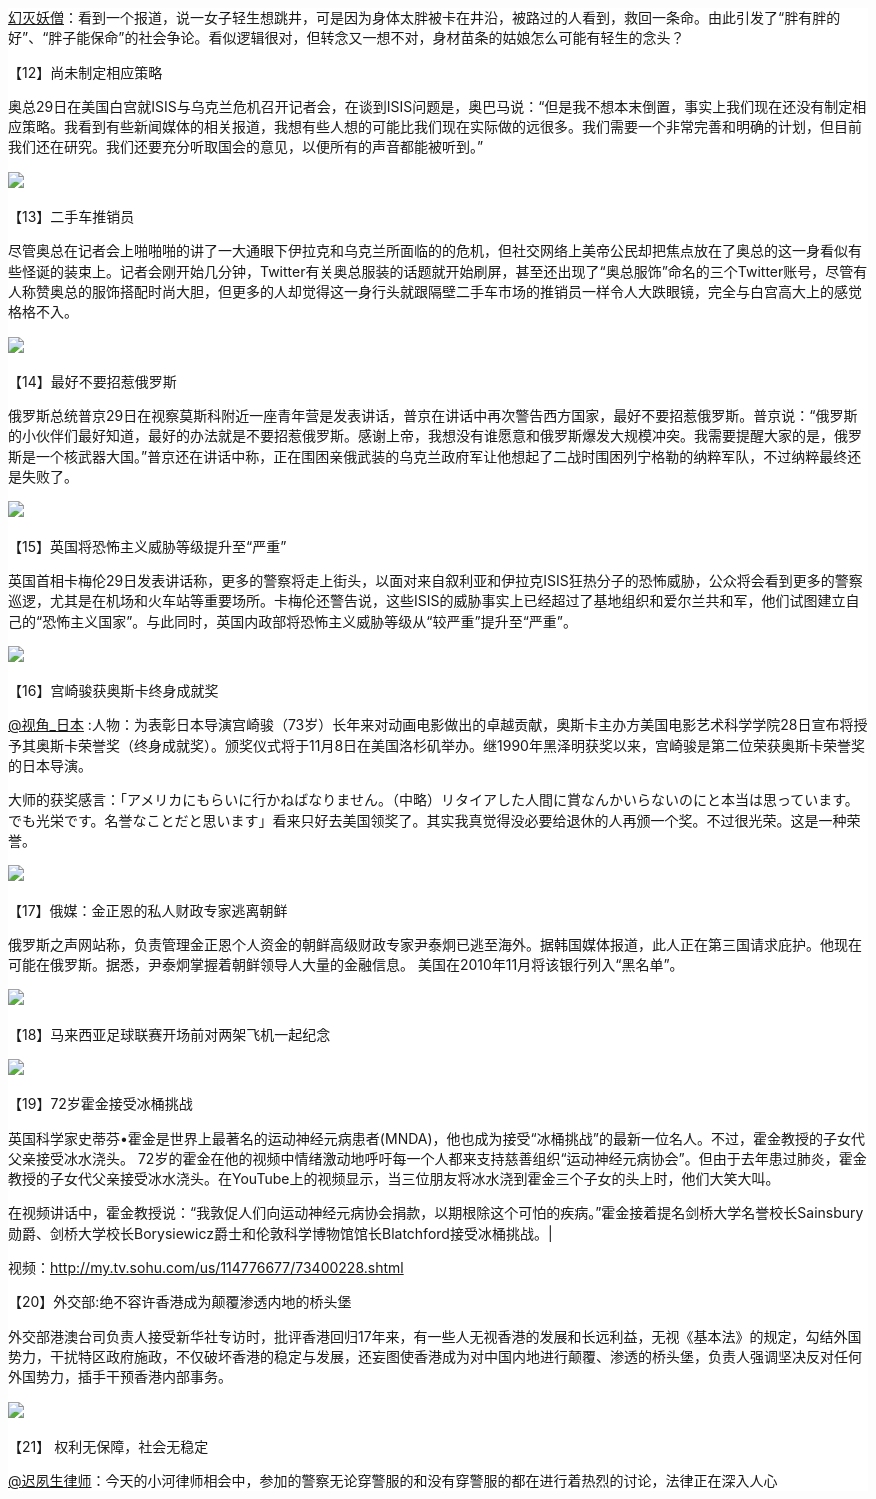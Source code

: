 <a class="WB_name S_func1" title="幻灭妖僧" href="http://weibo.com/huanmieyaoseng" target="_blank" nick-name="幻灭妖僧" usercard="id=2796627290">幻灭妖僧</a>：看到一个报道，说一女子轻生想跳井，可是因为身体太胖被卡在井沿，被路过的人看到，救回一条命。由此引发了“胖有胖的好”、“胖子能保命”的社会争论。看似逻辑很对，但转念又一想不对，身材苗条的姑娘怎么可能有轻生的念头？</div>
<p>【12】尚未制定相应策略</p>
<p>奥总29日在美国白宫就ISIS与乌克兰危机召开记者会，在谈到ISIS问题是，奥巴马说：“但是我不想本末倒置，事实上我们现在还没有制定相应策略。我看到有些新闻媒体的相关报道，我想有些人想的可能比我们现在实际做的远很多。我们需要一个非常完善和明确的计划，但目前我们还在研究。我们还要充分听取国会的意见，以便所有的声音都能被听到。”</p>
<p><img style="BORDER-BOTTOM-COLOR: #000000; BORDER-TOP-COLOR: #000000; BORDER-RIGHT-COLOR: #000000; BORDER-LEFT-COLOR: #000000" border="0" src="http://ptimg.org:88/dapenti/E1hZovtR/GsGSA.jpg"></p>
<p>【13】二手车推销员</p>
<p>尽管奥总在记者会上啪啪啪的讲了一大通眼下伊拉克和乌克兰所面临的的危机，但社交网络上美帝公民却把焦点放在了奥总的这一身看似有些怪诞的装束上。记者会刚开始几分钟，Twitter有关奥总服装的话题就开始刷屏，甚至还出现了“奥总服饰”命名的三个Twitter账号，尽管有人称赞奥总的服饰搭配时尚大胆，但更多的人却觉得这一身行头就跟隔壁二手车市场的推销员一样令人大跌眼镜，完全与白宫高大上的感觉格格不入。</p>
<p><img style="BORDER-BOTTOM-COLOR: #000000; BORDER-TOP-COLOR: #000000; BORDER-RIGHT-COLOR: #000000; BORDER-LEFT-COLOR: #000000" border="0" src="http://ptimg.org:88/dapenti/E1hZo64n/hNtFe.jpg"></p>
<p>【14】最好不要招惹俄罗斯</p>
<p>俄罗斯总统普京29日在视察莫斯科附近一座青年营是发表讲话，普京在讲话中再次警告西方国家，最好不要招惹俄罗斯。普京说：“俄罗斯的小伙伴们最好知道，最好的办法就是不要招惹俄罗斯。感谢上帝，我想没有谁愿意和俄罗斯爆发大规模冲突。我需要提醒大家的是，俄罗斯是一个核武器大国。”普京还在讲话中称，正在围困亲俄武装的乌克兰政府军让他想起了二战时围困列宁格勒的纳粹军队，不过纳粹最终还是失败了。</p>
<p><img style="BORDER-BOTTOM-COLOR: #000000; BORDER-TOP-COLOR: #000000; BORDER-RIGHT-COLOR: #000000; BORDER-LEFT-COLOR: #000000" border="0" src="http://ptimg.org:88/dapenti/E1i0wxnN/TNIYL.jpg"></p>
<p>【15】英国将恐怖主义威胁等级提升至“严重”</p>
<p>英国首相卡梅伦29日发表讲话称，更多的警察将走上街头，以面对来自叙利亚和伊拉克ISIS狂热分子的恐怖威胁，公众将会看到更多的警察巡逻，尤其是在机场和火车站等重要场所。卡梅伦还警告说，这些ISIS的威胁事实上已经超过了基地组织和爱尔兰共和军，他们试图建立自己的“恐怖主义国家”。与此同时，英国内政部将恐怖主义威胁等级从“较严重”提升至“严重”。</p>
<p><img style="BORDER-BOTTOM-COLOR: #000000; BORDER-TOP-COLOR: #000000; BORDER-RIGHT-COLOR: #000000; BORDER-LEFT-COLOR: #000000" border="0" src="http://ptimg.org:88/dapenti/E1i1qPeq/vnLdd.jpg"></p>
<p>【16】宫崎骏获奥斯卡终身成就奖</p>
<div class="WB_info">
<a class="WB_name S_func3" title="视角_日本" href="http://weibo.com/u/2213526752" node-type="feed_list_originNick" nick-name="视角_日本" usercard="id=2213526752">@视角_日本</a> :人物：为表彰日本导演宫崎骏（73岁）长年来对动画电影做出的卓越贡献，奥斯卡主办方美国电影艺术科学学院28日宣布将授予其奥斯卡荣誉奖（终身成就奖）。颁奖仪式将于11月8日在美国洛杉矶举办。继1990年黑泽明获奖以来，宫崎骏是第二位荣获奥斯卡荣誉奖的日本导演。</div>
<p>大师的获奖感言：「アメリカにもらいに行かねばなりません。（中略）リタイアした人間に賞なんかいらないのにと本当は思っています。でも光栄です。名誉なことだと思います」看来只好去美国领奖了。其实我真觉得没必要给退休的人再颁一个奖。不过很光荣。这是一种荣誉。 </p>
<p><img style="BORDER-BOTTOM-COLOR: #000000; BORDER-TOP-COLOR: #000000; BORDER-RIGHT-COLOR: #000000; BORDER-LEFT-COLOR: #000000" border="0" src="http://ptimg.org:88/dapenti/E1ik1COc/myiGW.jpg"></p>
<p>【17】俄媒：金正恩的私人财政专家逃离朝鲜</p>
<p>俄罗斯之声网站称，负责管理金正恩个人资金的朝鲜高级财政专家尹泰炯已逃至海外。据韩国媒体报道，此人正在第三国请求庇护。他现在可能在俄罗斯。据悉，尹泰炯掌握着朝鲜领导人大量的金融信息。 美国在2010年11月将该银行列入“黑名单”。</p>
<p><img style="BORDER-BOTTOM-COLOR: #000000; BORDER-TOP-COLOR: #000000; BORDER-RIGHT-COLOR: #000000; BORDER-LEFT-COLOR: #000000" border="0" src="http://ptimg.org:88/dapenti/E1imexVt/NDhCb.jpg"></p>
<p>【18】马来西亚足球联赛开场前对两架飞机一起纪念</p>
<p><img style="BORDER-BOTTOM-COLOR: #000000; BORDER-TOP-COLOR: #000000; BORDER-RIGHT-COLOR: #000000; BORDER-LEFT-COLOR: #000000" border="0" src="http://ptimg.org:88/dapenti/E1itxI7p/vJu6G.jpg"></p>
<p>【19】72岁霍金接受冰桶挑战</p>
<p>英国科学家史蒂芬&#8226;霍金是世界上最著名的运动神经元病患者(MNDA)，他也成为接受“冰桶挑战”的最新一位名人。不过，霍金教授的子女代父亲接受冰水浇头。 72岁的霍金在他的视频中情绪激动地呼吁每一个人都来支持慈善组织“运动神经元病协会”。但由于去年患过肺炎，霍金教授的子女代父亲接受冰水浇头。在YouTube上的视频显示，当三位朋友将冰水浇到霍金三个子女的头上时，他们大笑大叫。 </p>
<p>在视频讲话中，霍金教授说：“我敦促人们向运动神经元病协会捐款，以期根除这个可怕的疾病。”霍金接着提名剑桥大学名誉校长Sainsbury勋爵、剑桥大学校长Borysiewicz爵士和伦敦科学博物馆馆长Blatchford接受冰桶挑战。|</p>
<p>视频：<a href="http://my.tv.sohu.com/us/114776677/73400228.shtml">http://my.tv.sohu.com/us/114776677/73400228.shtml</a></p>
<p>
<object width="640" height="515"><param name="movie" value="http://share.vrs.sohu.com/my/v.swf&amp;autoplay=false&amp;id=73400228&amp;skinNum=1&amp;topBar=1&amp;xuid=">
<param name="allowFullScreen" value="true">
<param name="allowscriptaccess" value="always">
<embed width="640" height="515" allowfullscreen="true" allowscriptaccess="always" quality="high" src="http://share.vrs.sohu.com/my/v.swf&amp;autoplay=false&amp;id=73400228&amp;skinNum=1&amp;topBar=1&amp;xuid=" type="application/x-shockwave-flash"></embed></object></p>
<p>【20】外交部:绝不容许香港成为颠覆渗透内地的桥头堡</p>
<p>外交部港澳台司负责人接受新华社专访时，批评香港回归17年来，有一些人无视香港的发展和长远利益，无视《基本法》的规定，勾结外国势力，干扰特区政府施政，不仅破坏香港的稳定与发展，还妄图使香港成为对中国内地进行颠覆、渗透的桥头堡，负责人强调坚决反对任何外国势力，插手干预香港内部事务。</p>
<p><img style="BORDER-BOTTOM-COLOR: #000000; BORDER-TOP-COLOR: #000000; BORDER-RIGHT-COLOR: #000000; BORDER-LEFT-COLOR: #000000" border="0" src="http://ptimg.org:88/dapenti/E1j0AKxx/2l8nT.jpg"></p>
<p>【21】&#160;权利无保障，社会无稳定</p>
<p><a class="S_func1" href="http://weibo.com/1935084477" target="_blank">@迟夙生律师</a>：今天的小河律师相会中，参加的警察无论穿警服的和没有穿警服的都在进行着热烈的讨论，法律正在深入人心</p>